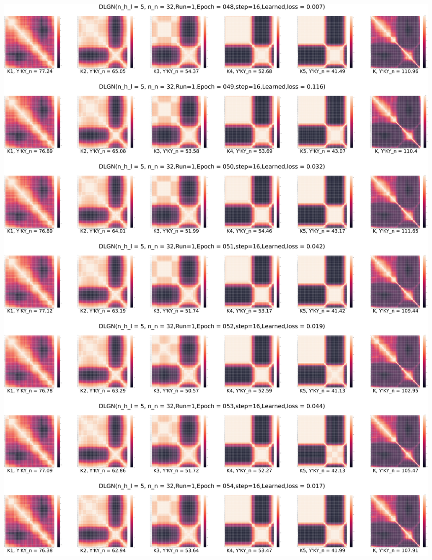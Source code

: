 <p align="center"> <img src= 'all_figs/DLGN(n_h_l = 5, n_n = 32,Run=1,Epoch = 048,step=16,Learned,loss = 0.007).png' /> </p>
<p align="center"> <img src= 'all_figs/DLGN(n_h_l = 5, n_n = 32,Run=1,Epoch = 049,step=16,Learned,loss = 0.116).png' /> </p>
<p align="center"> <img src= 'all_figs/DLGN(n_h_l = 5, n_n = 32,Run=1,Epoch = 050,step=16,Learned,loss = 0.032).png' /> </p>
<p align="center"> <img src= 'all_figs/DLGN(n_h_l = 5, n_n = 32,Run=1,Epoch = 051,step=16,Learned,loss = 0.042).png' /> </p>
<p align="center"> <img src= 'all_figs/DLGN(n_h_l = 5, n_n = 32,Run=1,Epoch = 052,step=16,Learned,loss = 0.019).png' /> </p>
<p align="center"> <img src= 'all_figs/DLGN(n_h_l = 5, n_n = 32,Run=1,Epoch = 053,step=16,Learned,loss = 0.044).png' /> </p>
<p align="center"> <img src= 'all_figs/DLGN(n_h_l = 5, n_n = 32,Run=1,Epoch = 054,step=16,Learned,loss = 0.017).png' /> </p>